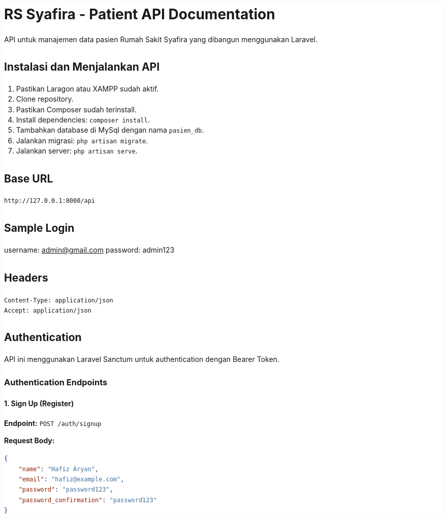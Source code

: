 # RS Syafira - Patient API Documentation

API untuk manajemen data pasien Rumah Sakit Syafira yang dibangun menggunakan Laravel.

## Instalasi dan Menjalankan API

1. Pastikan Laragon atau XAMPP sudah aktif.
2. Clone repository.
3. Pastikan Composer sudah terinstall.
4. Install dependencies: `composer install`.
5. Tambahkan database di MySql dengan nama `pasien_db`.
6. Jalankan migrasi: `php artisan migrate`.
7. Jalankan server: `php artisan serve`.

## Base URL

```
http://127.0.0.1:8000/api
```

## Sample Login

username: admin@gmail.com
password: admin123

## Headers

```
Content-Type: application/json
Accept: application/json
```

## Authentication

API ini menggunakan Laravel Sanctum untuk authentication dengan Bearer Token.

### Authentication Endpoints

#### 1. Sign Up (Register)

**Endpoint:** `POST /auth/signup`

**Request Body:**

```json
{
    "name": "Hafiz Aryan",
    "email": "hafiz@example.com",
    "password": "password123",
    "password_confirmation": "password123"
}
```
